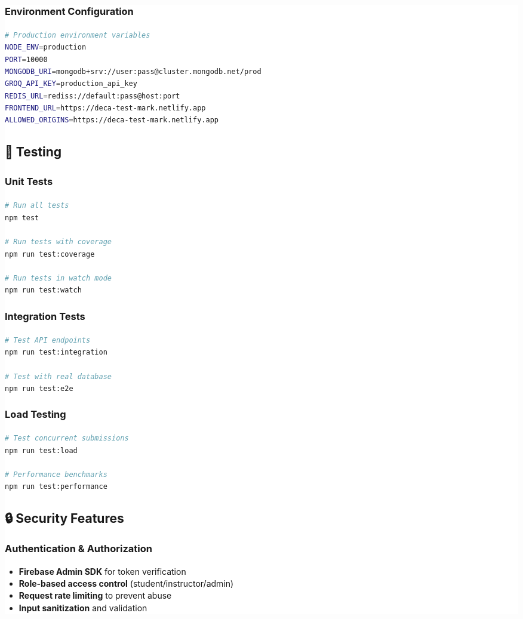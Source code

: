 ```dockerfile
```

### Environment Configuration
```bash
# Production environment variables
NODE_ENV=production
PORT=10000
MONGODB_URI=mongodb+srv://user:pass@cluster.mongodb.net/prod
GROQ_API_KEY=production_api_key
REDIS_URL=rediss://default:pass@host:port
FRONTEND_URL=https://deca-test-mark.netlify.app
ALLOWED_ORIGINS=https://deca-test-mark.netlify.app
```

## 🧪 Testing

### Unit Tests
```bash
# Run all tests
npm test

# Run tests with coverage
npm run test:coverage

# Run tests in watch mode
npm run test:watch
```

### Integration Tests
```bash
# Test API endpoints
npm run test:integration

# Test with real database
npm run test:e2e
```

### Load Testing
```bash
# Test concurrent submissions
npm run test:load

# Performance benchmarks
npm run test:performance
```

## 🔒 Security Features

### Authentication & Authorization
- **Firebase Admin SDK** for token verification
- **Role-based access control** (student/instructor/admin)
- **Request rate limiting** to prevent abuse
- **Input sanitization** and validation
